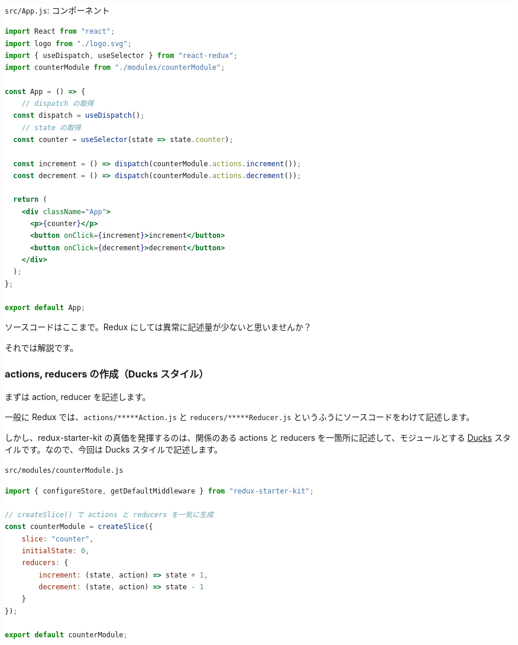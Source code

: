 `src/App.js`: コンポーネント

```jsx
import React from "react";
import logo from "./logo.svg";
import { useDispatch, useSelector } from "react-redux";
import counterModule from "./modules/counterModule";

const App = () => {
    // dispatch の取得
  const dispatch = useDispatch();
    // state の取得
  const counter = useSelector(state => state.counter);

  const increment = () => dispatch(counterModule.actions.increment());
  const decrement = () => dispatch(counterModule.actions.decrement());

  return (
    <div className="App">
      <p>{counter}</p>
      <button onClick={increment}>increment</button>
      <button onClick={decrement}>decrement</button>
    </div>
  );
};

export default App;
```

ソースコードはここまで。Redux にしては異常に記述量が少ないと思いませんか？

それでは解説です。

### actions, reducers の作成（Ducks スタイル）

まずは action, reducer を記述します。

一般に Redux では、`actions/*****Action.js` と `reducers/*****Reducer.js` というふうにソースコードをわけて記述します。

しかし、redux-starter-kit の真価を発揮するのは、関係のある actions と reducers を一箇所に記述して、モジュールとする [Ducks](https://github.com/erikras/ducks-modular-redux) スタイルです。なので、今回は Ducks スタイルで記述します。

`src/modules/counterModule.js`

```js
import { configureStore, getDefaultMiddleware } from "redux-starter-kit";

// createSlice() で actions と reducers を一気に生成
const counterModule = createSlice({
    slice: "counter",
    initialState: 0,
    reducers: {
        increment: (state, action) => state + 1,
        decrement: (state, action) => state - 1
    }
});

export default counterModule;
```
